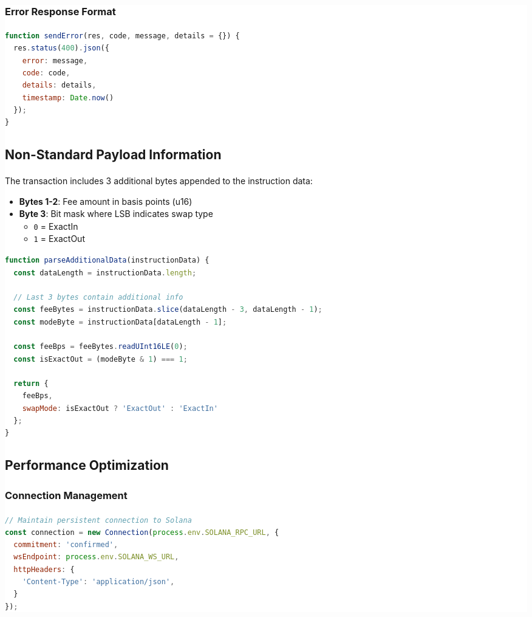 ### Error Response Format
```javascript
function sendError(res, code, message, details = {}) {
  res.status(400).json({
    error: message,
    code: code,
    details: details,
    timestamp: Date.now()
  });
}
```

## Non-Standard Payload Information

The transaction includes 3 additional bytes appended to the instruction data:

- **Bytes 1-2**: Fee amount in basis points (u16)
- **Byte 3**: Bit mask where LSB indicates swap type
  - `0` = ExactIn
  - `1` = ExactOut

```javascript
function parseAdditionalData(instructionData) {
  const dataLength = instructionData.length;
  
  // Last 3 bytes contain additional info
  const feeBytes = instructionData.slice(dataLength - 3, dataLength - 1);
  const modeByte = instructionData[dataLength - 1];
  
  const feeBps = feeBytes.readUInt16LE(0);
  const isExactOut = (modeByte & 1) === 1;
  
  return {
    feeBps,
    swapMode: isExactOut ? 'ExactOut' : 'ExactIn'
  };
}
```

## Performance Optimization

### Connection Management
```javascript
// Maintain persistent connection to Solana
const connection = new Connection(process.env.SOLANA_RPC_URL, {
  commitment: 'confirmed',
  wsEndpoint: process.env.SOLANA_WS_URL,
  httpHeaders: {
    'Content-Type': 'application/json',
  }
});
```
